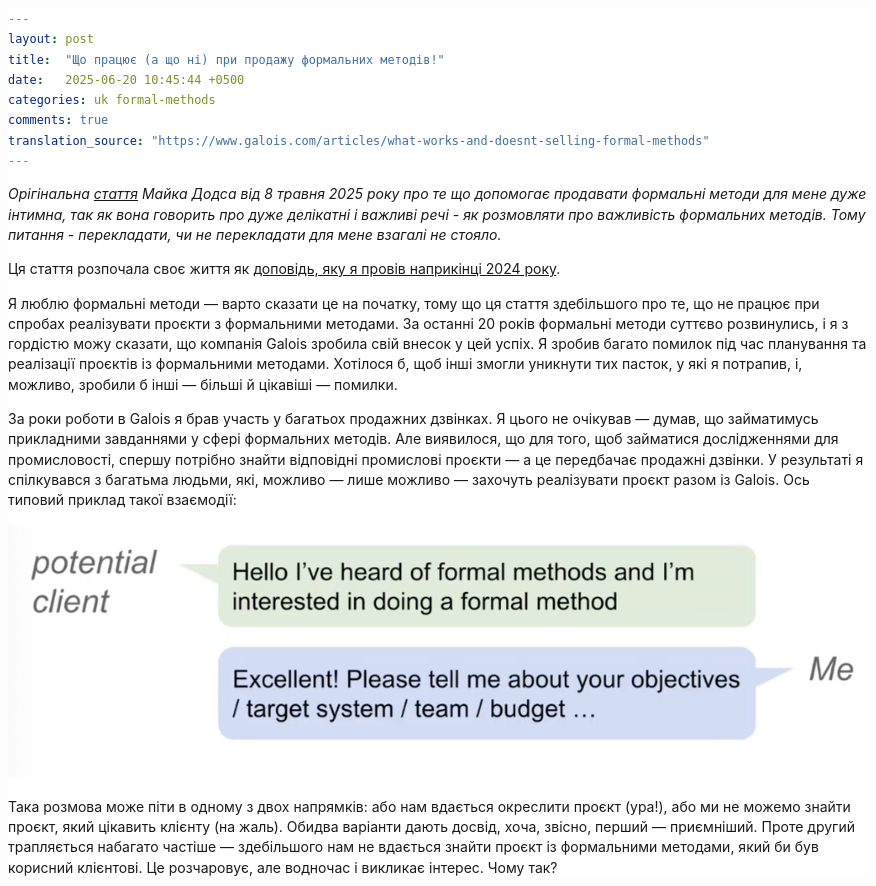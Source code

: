 ```yaml
---
layout: post
title:  "Що працює (а що ні) при продажу формальних методів!"
date:   2025-06-20 10:45:44 +0500
categories: uk formal-methods
comments: true
translation_source: "https://www.galois.com/articles/what-works-and-doesnt-selling-formal-methods"
---
```


*Орігінальна [стаття](https://www.galois.com/articles/what-works-and-doesnt-selling-formal-methods) Майка Додса від 8 травня 2025 року про те що допомогає продавати формальні методи для мене дуже інтимна, так як вона говорить про дуже делікатні і важливі речі - як розмовляти про важливість формальних методів. Тому питання - перекладати, чи не перекладати для мене взагалі не стояло.*

Ця стаття розпочала своє життя як [доповідь, яку я провів наприкінці 2024 року](https://mikedodds.github.io/files/talks/2024-10-09-n-things-I-learned.pdf).

Я люблю формальні методи — варто сказати це на початку, тому що ця стаття здебільшого про те, що не працює при спробах реалізувати проєкти з формальними методами. За останні 20 років формальні методи суттєво розвинулись, і я з гордістю можу сказати, що компанія Galois зробила свій внесок у цей успіх. Я зробив багато помилок під час планування та реалізації проєктів із формальними методами. Хотілося б, щоб інші змогли уникнути тих пасток, у які я потрапив, і, можливо, зробили б інші — більші й цікавіші — помилки.



За роки роботи в Galois я брав участь у багатьох продажних дзвінках. Я цього не очікував — думав, що займатимусь прикладними завданнями у сфері формальних методів. Але виявилося, що для того, щоб займатися дослідженнями для промисловості, спершу потрібно знайти відповідні промислові проєкти — а це передбачає продажні дзвінки. У результаті я спілкувався з багатьма людьми, які, можливо — лише можливо — захочуть реалізувати проєкт разом із Galois. Ось типовий приклад такої взаємодії:

![Приклад типового продажного дзвінка](/img/formalmethods/01_salescall.png)

Така розмова може піти в одному з двох напрямків: або нам вдається окреслити проєкт (ура!), або ми не можемо знайти проєкт, який цікавить клієнту (на жаль). Обидва варіанти дають досвід, хоча, звісно, перший — приємніший. Проте другий трапляється набагато частіше — здебільшого нам не вдається знайти проєкт із формальними методами, який би був корисний клієнтові. Це розчаровує, але водночас і викликає інтерес. Чому так?
